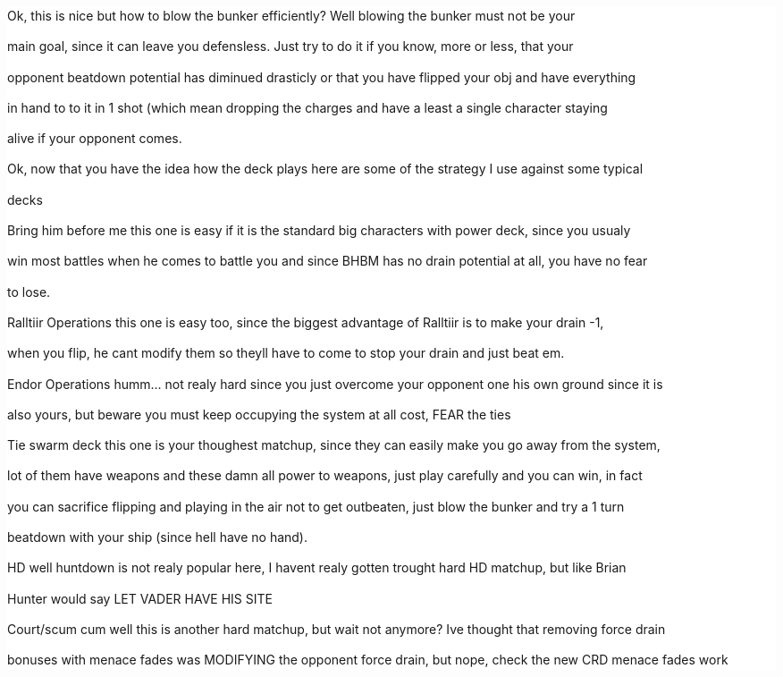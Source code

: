 
Ok, this is nice but how to blow the bunker efficiently? Well blowing the bunker must not be your

main goal, since it can leave you defensless. Just try to do it if you know, more or less, that your

opponent beatdown potential has diminued drasticly or that you have flipped your obj and have everything

in hand to to it in 1 shot (which mean dropping the charges and have a least a single character staying

alive if your opponent comes.


Ok, now that you have the idea how the deck plays here are some of the strategy I use against some typical

decks


Bring him before me this one is easy if it is the standard big characters with power deck, since you usualy

win most battles when he comes to battle you and since BHBM has no drain potential at all, you have no fear

to lose. 


Ralltiir Operations this one is easy too, since the biggest advantage of Ralltiir is to make your drain -1,

when you flip, he cant modify them so theyll have to come to stop your drain and just beat em.


Endor Operations humm... not realy hard since you just overcome your opponent one his own ground since it is

also yours, but beware you must keep occupying the system at all cost, FEAR the ties


Tie swarm deck this one is your thoughest matchup, since they can easily make you go away from the system,

lot of them have weapons and these damn all power to weapons, just play carefully and you can win, in fact

you can sacrifice flipping and playing in the air not to get outbeaten, just blow the bunker and try a 1 turn

beatdown with your ship (since hell have no hand).


HD well huntdown is not realy popular here, I havent realy gotten trought hard HD matchup, but like Brian

Hunter would say LET VADER HAVE HIS SITE


Court/scum cum well this is another hard matchup, but wait not anymore? Ive thought that removing force drain

bonuses with menace fades was MODIFYING the opponent force drain, but nope, check the new CRD menace fades work
